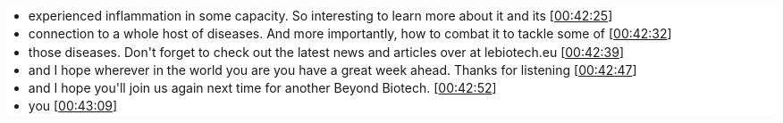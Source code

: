 *  experienced inflammation in some capacity. So interesting to learn more about it and its [[00:42:25](https://www.youtube.com/watch?v=CM3AhJTHrCI&t=2545.54s)]
*  connection to a whole host of diseases. And more importantly, how to combat it to tackle some of [[00:42:32](https://www.youtube.com/watch?v=CM3AhJTHrCI&t=2552.26s)]
*  those diseases. Don't forget to check out the latest news and articles over at lebiotech.eu [[00:42:39](https://www.youtube.com/watch?v=CM3AhJTHrCI&t=2559.78s)]
*  and I hope wherever in the world you are you have a great week ahead. Thanks for listening [[00:42:47](https://www.youtube.com/watch?v=CM3AhJTHrCI&t=2567.46s)]
*  and I hope you'll join us again next time for another Beyond Biotech. [[00:42:52](https://www.youtube.com/watch?v=CM3AhJTHrCI&t=2572.5800000000004s)]
*  you [[00:43:09](https://www.youtube.com/watch?v=CM3AhJTHrCI&t=2589.78s)]
